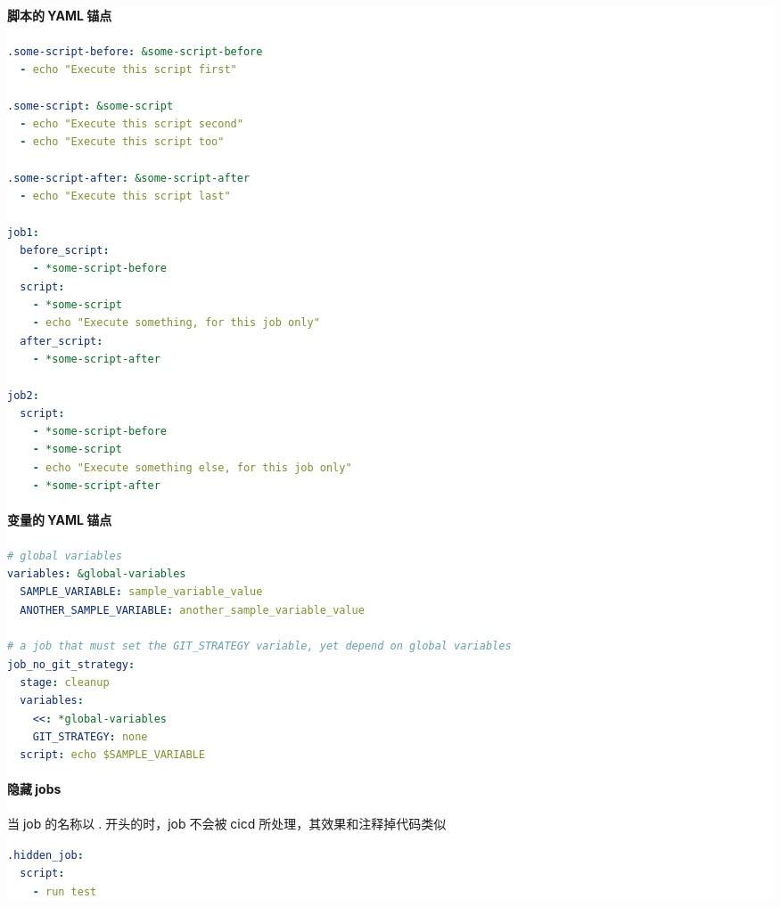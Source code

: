#### 脚本的 YAML 锚点

```yaml
.some-script-before: &some-script-before
  - echo "Execute this script first"

.some-script: &some-script
  - echo "Execute this script second"
  - echo "Execute this script too"

.some-script-after: &some-script-after
  - echo "Execute this script last"

job1:
  before_script:
    - *some-script-before
  script:
    - *some-script
    - echo "Execute something, for this job only"
  after_script:
    - *some-script-after

job2:
  script:
    - *some-script-before
    - *some-script
    - echo "Execute something else, for this job only"
    - *some-script-after
```

#### 变量的 YAML 锚点

```yaml
# global variables
variables: &global-variables
  SAMPLE_VARIABLE: sample_variable_value
  ANOTHER_SAMPLE_VARIABLE: another_sample_variable_value

# a job that must set the GIT_STRATEGY variable, yet depend on global variables
job_no_git_strategy:
  stage: cleanup
  variables:
    <<: *global-variables
    GIT_STRATEGY: none
  script: echo $SAMPLE_VARIABLE
```

#### 隐藏 jobs

当 job 的名称以 . 开头的时，job 不会被 cicd 所处理，其效果和注释掉代码类似

```yaml
.hidden_job:
  script:
    - run test
```
